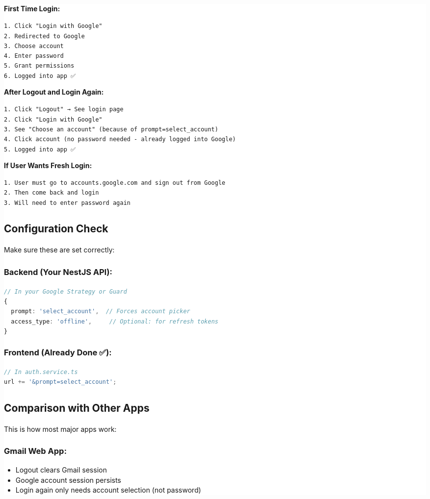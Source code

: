 **First Time Login:**
```
1. Click "Login with Google"
2. Redirected to Google
3. Choose account
4. Enter password
5. Grant permissions
6. Logged into app ✅
```

**After Logout and Login Again:**
```
1. Click "Logout" → See login page
2. Click "Login with Google"
3. See "Choose an account" (because of prompt=select_account)
4. Click account (no password needed - already logged into Google)
5. Logged into app ✅
```

**If User Wants Fresh Login:**
```
1. User must go to accounts.google.com and sign out from Google
2. Then come back and login
3. Will need to enter password again
```

## Configuration Check

Make sure these are set correctly:

### Backend (Your NestJS API):
```typescript
// In your Google Strategy or Guard
{
  prompt: 'select_account',  // Forces account picker
  access_type: 'offline',     // Optional: for refresh tokens
}
```

### Frontend (Already Done ✅):
```typescript
// In auth.service.ts
url += '&prompt=select_account';
```

## Comparison with Other Apps

This is how most major apps work:

### Gmail Web App:
- Logout clears Gmail session
- Google account session persists
- Login again only needs account selection (not password)
